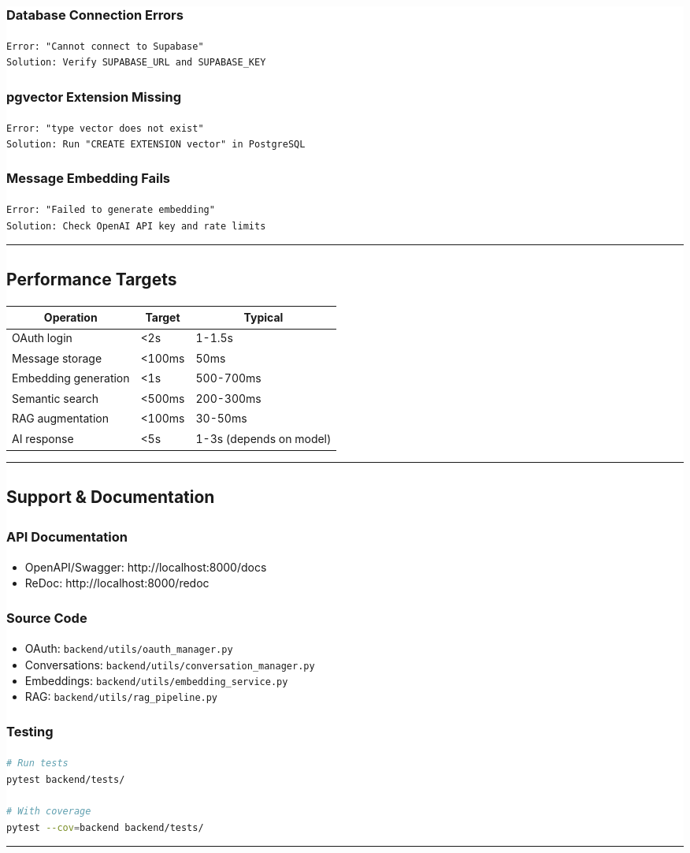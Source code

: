 ### Database Connection Errors
```
Error: "Cannot connect to Supabase"
Solution: Verify SUPABASE_URL and SUPABASE_KEY
```

### pgvector Extension Missing
```
Error: "type vector does not exist"
Solution: Run "CREATE EXTENSION vector" in PostgreSQL
```

### Message Embedding Fails
```
Error: "Failed to generate embedding"
Solution: Check OpenAI API key and rate limits
```

---

## Performance Targets

| Operation | Target | Typical |
|-----------|--------|---------|
| OAuth login | <2s | 1-1.5s |
| Message storage | <100ms | 50ms |
| Embedding generation | <1s | 500-700ms |
| Semantic search | <500ms | 200-300ms |
| RAG augmentation | <100ms | 30-50ms |
| AI response | <5s | 1-3s (depends on model) |

---

## Support & Documentation

### API Documentation
- OpenAPI/Swagger: http://localhost:8000/docs
- ReDoc: http://localhost:8000/redoc

### Source Code
- OAuth: `backend/utils/oauth_manager.py`
- Conversations: `backend/utils/conversation_manager.py`
- Embeddings: `backend/utils/embedding_service.py`
- RAG: `backend/utils/rag_pipeline.py`

### Testing
```bash
# Run tests
pytest backend/tests/

# With coverage
pytest --cov=backend backend/tests/
```

---